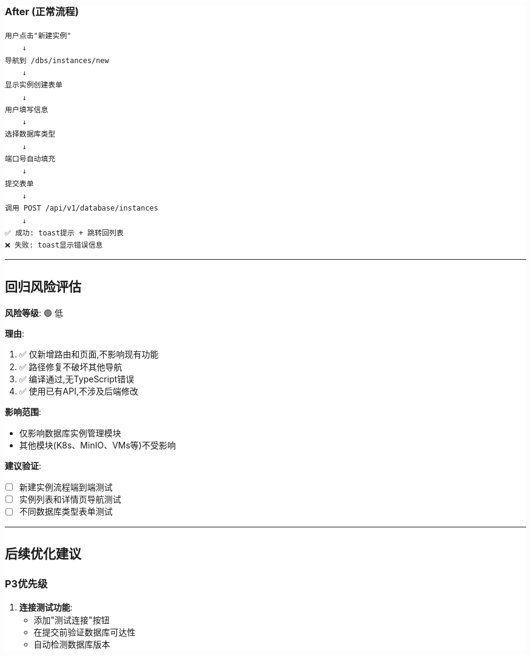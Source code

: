 ### After (正常流程)

```
用户点击"新建实例"
    ↓
导航到 /dbs/instances/new
    ↓
显示实例创建表单
    ↓
用户填写信息
    ↓
选择数据库类型
    ↓
端口号自动填充
    ↓
提交表单
    ↓
调用 POST /api/v1/database/instances
    ↓
✅ 成功: toast提示 + 跳转回列表
❌ 失败: toast显示错误信息
```

---

## 回归风险评估

**风险等级**: 🟢 低

**理由**:
1. ✅ 仅新增路由和页面,不影响现有功能
2. ✅ 路径修复不破坏其他导航
3. ✅ 编译通过,无TypeScript错误
4. ✅ 使用已有API,不涉及后端修改

**影响范围**:
- 仅影响数据库实例管理模块
- 其他模块(K8s、MinIO、VMs等)不受影响

**建议验证**:
- [ ] 新建实例流程端到端测试
- [ ] 实例列表和详情页导航测试
- [ ] 不同数据库类型表单测试

---

## 后续优化建议

### P3优先级

1. **连接测试功能**:
   - 添加"测试连接"按钮
   - 在提交前验证数据库可达性
   - 自动检测数据库版本
